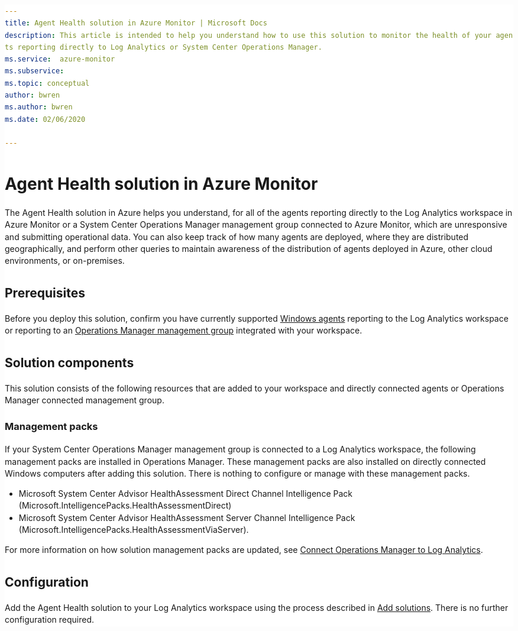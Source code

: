 ```yaml
---
title: Agent Health solution in Azure Monitor | Microsoft Docs
description: This article is intended to help you understand how to use this solution to monitor the health of your agents reporting directly to Log Analytics or System Center Operations Manager.
ms.service:  azure-monitor
ms.subservice: 
ms.topic: conceptual
author: bwren
ms.author: bwren
ms.date: 02/06/2020

---
```


#  Agent Health solution in Azure Monitor
The Agent Health solution in Azure helps you understand, for all of the agents reporting directly to the Log Analytics workspace in Azure Monitor or a System Center Operations Manager management group  connected to Azure Monitor, which are unresponsive and submitting operational data.  You can also keep track of how many agents are deployed, where they are distributed geographically, and perform other queries to maintain awareness of the distribution of agents deployed in Azure, other cloud environments, or on-premises.    

## Prerequisites
Before you deploy this solution, confirm you have currently supported [Windows agents](../../log-analytics/log-analytics-windows-agent.md) reporting to the Log Analytics workspace or reporting to an [Operations Manager management group](../../azure-monitor/platform/om-agents.md) integrated with your workspace.

## Solution components
This solution consists of the following resources that are added to your workspace and directly connected agents or Operations Manager connected management group.

### Management packs
If your System Center Operations Manager management group is connected to a Log Analytics workspace,  the following management packs are installed in Operations Manager.  These management packs are also installed on directly connected Windows computers after adding this solution. There is nothing to configure or manage with these management packs.

* Microsoft System Center Advisor HealthAssessment Direct Channel Intelligence Pack  (Microsoft.IntelligencePacks.HealthAssessmentDirect)
* Microsoft System Center Advisor HealthAssessment Server Channel Intelligence Pack (Microsoft.IntelligencePacks.HealthAssessmentViaServer).  

For more information on how solution management packs are updated, see [Connect Operations Manager to Log Analytics](../../azure-monitor/platform/om-agents.md).

## Configuration
Add the Agent Health solution to your Log Analytics workspace using the process described in [Add solutions](solutions.md). There is no further configuration required.
